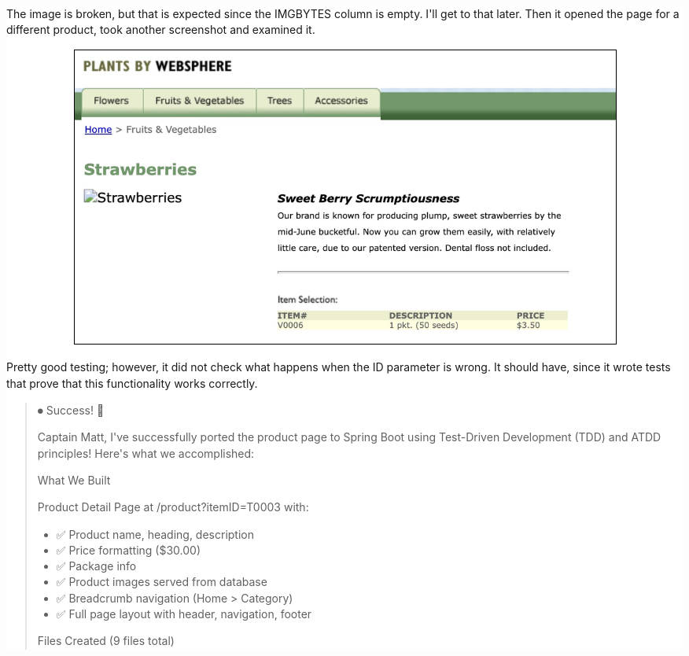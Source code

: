 
The image is broken, but that is expected since the IMGBYTES column is empty. I'll get to that later.
Then it opened the page for a different product, took another screenshot and examined it.

<figure style="margin: 0 auto; display: block; width: 80%">
  <img src="strawberry-page-ported.jpg" alt="The product page for another product" style='border: 1px solid black'>
</figure>

Pretty good testing; however, it did not check what happens when the ID parameter is wrong.  It should have, since it wrote tests that prove that this functionality works correctly.

<blockquote>
  ⏺ Success! 🎉

Captain Matt, I've successfully ported the product page to Spring Boot using Test-Driven Development (TDD) and ATDD
principles! Here's what we accomplished:

What We Built

Product Detail Page at /product?itemID=T0003 with:
- ✅ Product name, heading, description
- ✅ Price formatting ($30.00)
- ✅ Package info
- ✅ Product images served from database
- ✅ Breadcrumb navigation (Home > Category)
- ✅ Full page layout with header, navigation, footer

Files Created (9 files total)
